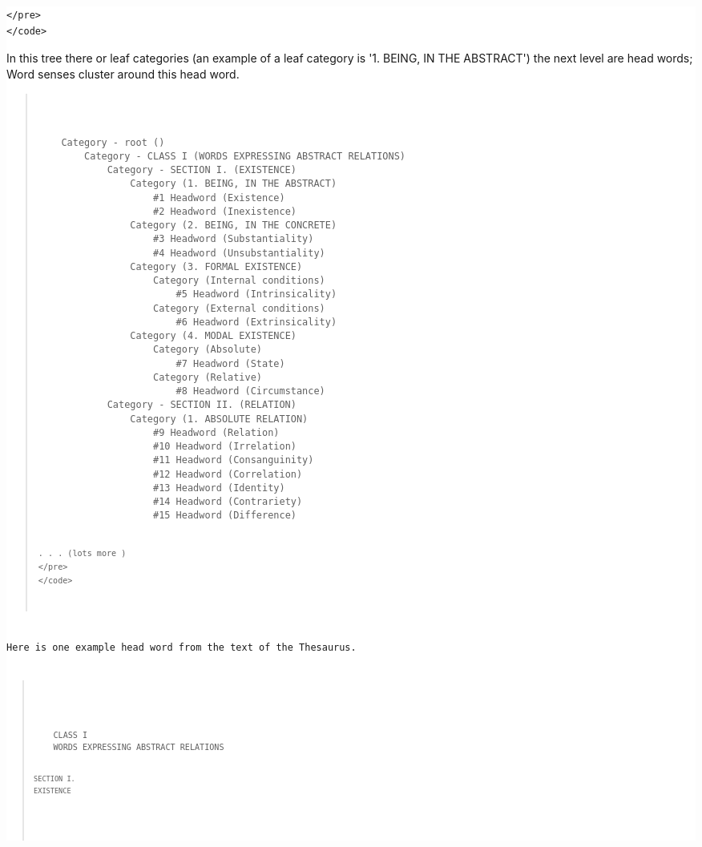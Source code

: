     </pre>
    </code>

</blockquote>
In this tree there or leaf categories (an example of a leaf category is '1. BEING, IN THE ABSTRACT') the next level are head words;
Word senses cluster around this head word.

<blockquote>
    <code>
    <pre>
    Category - root ()
        Category - CLASS I (WORDS EXPRESSING ABSTRACT RELATIONS)
            Category - SECTION I. (EXISTENCE)
                Category (1. BEING, IN THE ABSTRACT)
                    #1 Headword (Existence)
                    #2 Headword (Inexistence)
                Category (2. BEING, IN THE CONCRETE)
                    #3 Headword (Substantiality)
                    #4 Headword (Unsubstantiality)
                Category (3. FORMAL EXISTENCE)
                    Category (Internal conditions)
                        #5 Headword (Intrinsicality)
                    Category (External conditions)
                        #6 Headword (Extrinsicality)
                Category (4. MODAL EXISTENCE)
                    Category (Absolute)
                        #7 Headword (State)
                    Category (Relative)
                        #8 Headword (Circumstance)
            Category - SECTION II. (RELATION)
                Category (1. ABSOLUTE RELATION)
                    #9 Headword (Relation)
                    #10 Headword (Irrelation)
                    #11 Headword (Consanguinity)
                    #12 Headword (Correlation)
                    #13 Headword (Identity)
                    #14 Headword (Contrariety)
                    #15 Headword (Difference)

    . . . (lots more )
    </pre>
    </code>

</blockquote>
Here is one example head word from the text of the Thesaurus.

<blockquote>
    <code>
    <pre>
    CLASS I
    WORDS EXPRESSING ABSTRACT RELATIONS

    SECTION I.
    EXISTENCE
